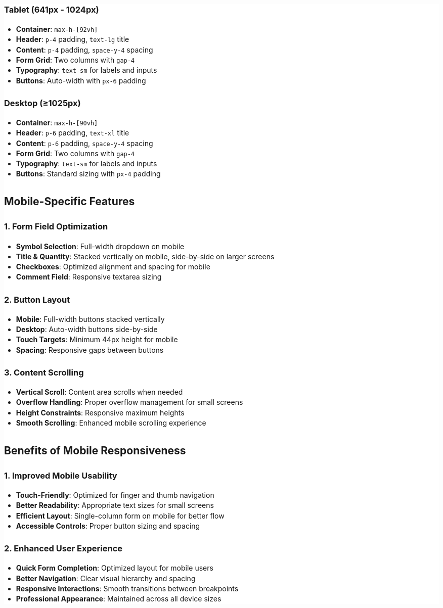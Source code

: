 ### **Tablet (641px - 1024px)**
- **Container**: `max-h-[92vh]`
- **Header**: `p-4` padding, `text-lg` title
- **Content**: `p-4` padding, `space-y-4` spacing
- **Form Grid**: Two columns with `gap-4`
- **Typography**: `text-sm` for labels and inputs
- **Buttons**: Auto-width with `px-6` padding

### **Desktop (≥1025px)**
- **Container**: `max-h-[90vh]`
- **Header**: `p-6` padding, `text-xl` title
- **Content**: `p-6` padding, `space-y-4` spacing
- **Form Grid**: Two columns with `gap-4`
- **Typography**: `text-sm` for labels and inputs
- **Buttons**: Standard sizing with `px-4` padding

## Mobile-Specific Features

### 1. **Form Field Optimization**
- **Symbol Selection**: Full-width dropdown on mobile
- **Title & Quantity**: Stacked vertically on mobile, side-by-side on larger screens
- **Checkboxes**: Optimized alignment and spacing for mobile
- **Comment Field**: Responsive textarea sizing

### 2. **Button Layout**
- **Mobile**: Full-width buttons stacked vertically
- **Desktop**: Auto-width buttons side-by-side
- **Touch Targets**: Minimum 44px height for mobile
- **Spacing**: Responsive gaps between buttons

### 3. **Content Scrolling**
- **Vertical Scroll**: Content area scrolls when needed
- **Overflow Handling**: Proper overflow management for small screens
- **Height Constraints**: Responsive maximum heights
- **Smooth Scrolling**: Enhanced mobile scrolling experience

## Benefits of Mobile Responsiveness

### 1. **Improved Mobile Usability**
- **Touch-Friendly**: Optimized for finger and thumb navigation
- **Better Readability**: Appropriate text sizes for small screens
- **Efficient Layout**: Single-column form on mobile for better flow
- **Accessible Controls**: Proper button sizing and spacing

### 2. **Enhanced User Experience**
- **Quick Form Completion**: Optimized layout for mobile users
- **Better Navigation**: Clear visual hierarchy and spacing
- **Responsive Interactions**: Smooth transitions between breakpoints
- **Professional Appearance**: Maintained across all device sizes
